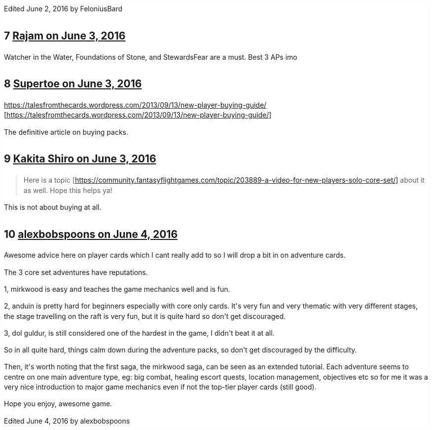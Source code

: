 Edited June 2, 2016 by FeloniusBard

## 7 [Rajam on June 3, 2016](https://community.fantasyflightgames.com/topic/221464-another-one-of-these-interested-how-to-get-started/?do=findComment&comment=2248436)

Watcher in the Water, Foundations of Stone, and StewardsFear are a must. Best 3 APs imo

## 8 [Supertoe on June 3, 2016](https://community.fantasyflightgames.com/topic/221464-another-one-of-these-interested-how-to-get-started/?do=findComment&comment=2248560)

https://talesfromthecards.wordpress.com/2013/09/13/new-player-buying-guide/ [https://talesfromthecards.wordpress.com/2013/09/13/new-player-buying-guide/]

The definitive article on buying packs.

## 9 [Kakita Shiro on June 3, 2016](https://community.fantasyflightgames.com/topic/221464-another-one-of-these-interested-how-to-get-started/?do=findComment&comment=2248792)

> Here is a topic [https://community.fantasyflightgames.com/topic/203889-a-video-for-new-players-solo-core-set/] about it as well. Hope this helps ya!

This is not about buying at all.

## 10 [alexbobspoons on June 4, 2016](https://community.fantasyflightgames.com/topic/221464-another-one-of-these-interested-how-to-get-started/?do=findComment&comment=2250508)

Awesome advice here on player cards which I cant really add to so I will drop a bit in on adventure cards.

The 3 core set adventures have reputations.

1, mirkwood is easy and teaches the game mechanics well and is fun.

2, anduin is pretty hard for beginners especially with core only cards. It's very fun and very thematic with very different stages, the stage travelling on the raft is very fun, but it is quite hard so don't get discouraged.

3, dol guldur, is still considered one of the hardest in the game, I didn't beat it at all.

So in all quite hard, things calm down during the adventure packs, so don't get discouraged by the difficulty.

Then, it's worth noting that the first saga, the mirkwood saga, can be seen as an extended tutorial. Each adventure seems to centre on one main adventure type, eg: big combat, healing escort quests, location management, objectives etc so for me it was a very nice introduction to major game mechanics even if not the top-tier player cards (still good).

Hope you enjoy, awesome game.

Edited June 4, 2016 by alexbobspoons
